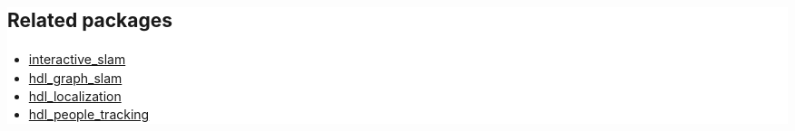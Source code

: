 ## Related packages

- [interactive_slam](https://github.com/koide3/interactive_slam)
- [hdl_graph_slam](https://github.com/koide3/hdl_graph_slam)
- [hdl_localization](https://github.com/koide3/hdl_localization)
- [hdl_people_tracking](https://github.com/koide3/hdl_people_tracking)




